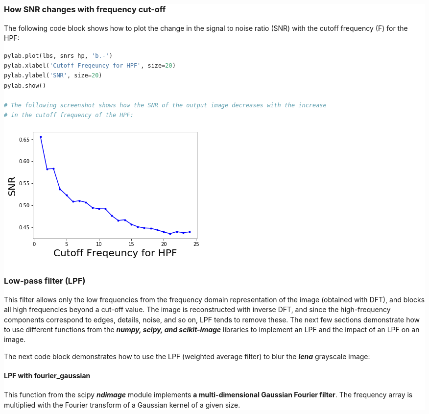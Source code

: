 
### How SNR changes with frequency cut-off

The following code block shows how to plot the change in the signal to noise ratio (SNR) with the cutoff frequency (F) for the HPF:


```python
pylab.plot(lbs, snrs_hp, 'b.-')
pylab.xlabel('Cutoff Freqeuncy for HPF', size=20)
pylab.ylabel('SNR', size=20)
pylab.show()

# The following screenshot shows how the SNR of the output image decreases with the increase 
# in the cutoff frequency of the HPF:
```


![png](img/Chapter3/output_43_0.png)


### Low-pass filter (LPF)

This filter allows only the low frequencies from the frequency domain representation of the image (obtained with DFT), and blocks all high frequencies beyond a cut-off value. The image is reconstructed with inverse DFT, and since the high-frequency components correspond to edges, details, noise, and so on, LPF tends to remove these. The next few sections demonstrate how to use different functions from the _***numpy, scipy, and scikit-image***_ libraries to implement an LPF and the impact of an LPF on an image.

The next code block demonstrates how to use the LPF (weighted average filter) to blur the _***lena***_ grayscale image:


#### LPF with fourier_gaussian

This function from the scipy _***ndimage***_ module implements **a multi-dimensional Gaussian Fourier filter**. The frequency array is multiplied with the Fourier transform of a Gaussian kernel of a given size.


